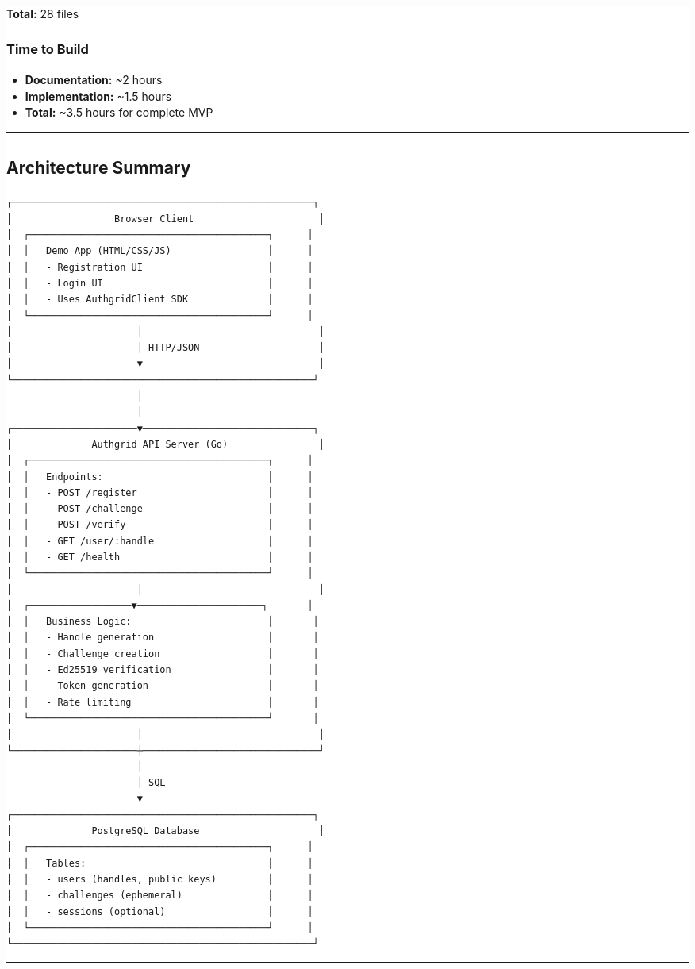 **Total:** 28 files

### Time to Build

- **Documentation:** ~2 hours
- **Implementation:** ~1.5 hours
- **Total:** ~3.5 hours for complete MVP

---

## Architecture Summary

```
┌─────────────────────────────────────────────────────┐
│                  Browser Client                      │
│  ┌──────────────────────────────────────────┐      │
│  │   Demo App (HTML/CSS/JS)                 │      │
│  │   - Registration UI                      │      │
│  │   - Login UI                             │      │
│  │   - Uses AuthgridClient SDK              │      │
│  └──────────────────────────────────────────┘      │
│                      │                               │
│                      │ HTTP/JSON                     │
│                      ▼                               │
└─────────────────────────────────────────────────────┘
                       │
                       │
┌──────────────────────▼──────────────────────────────┐
│              Authgrid API Server (Go)                │
│  ┌──────────────────────────────────────────┐      │
│  │   Endpoints:                             │      │
│  │   - POST /register                       │      │
│  │   - POST /challenge                      │      │
│  │   - POST /verify                         │      │
│  │   - GET /user/:handle                    │      │
│  │   - GET /health                          │      │
│  └──────────────────────────────────────────┘      │
│                      │                               │
│  ┌──────────────────▼──────────────────────┐       │
│  │   Business Logic:                        │       │
│  │   - Handle generation                    │       │
│  │   - Challenge creation                   │       │
│  │   - Ed25519 verification                 │       │
│  │   - Token generation                     │       │
│  │   - Rate limiting                        │       │
│  └──────────────────────────────────────────┘       │
│                      │                               │
└──────────────────────┼───────────────────────────────┘
                       │
                       │ SQL
                       ▼
┌─────────────────────────────────────────────────────┐
│              PostgreSQL Database                     │
│  ┌──────────────────────────────────────────┐      │
│  │   Tables:                                │      │
│  │   - users (handles, public keys)         │      │
│  │   - challenges (ephemeral)               │      │
│  │   - sessions (optional)                  │      │
│  └──────────────────────────────────────────┘      │
└─────────────────────────────────────────────────────┘
```

---